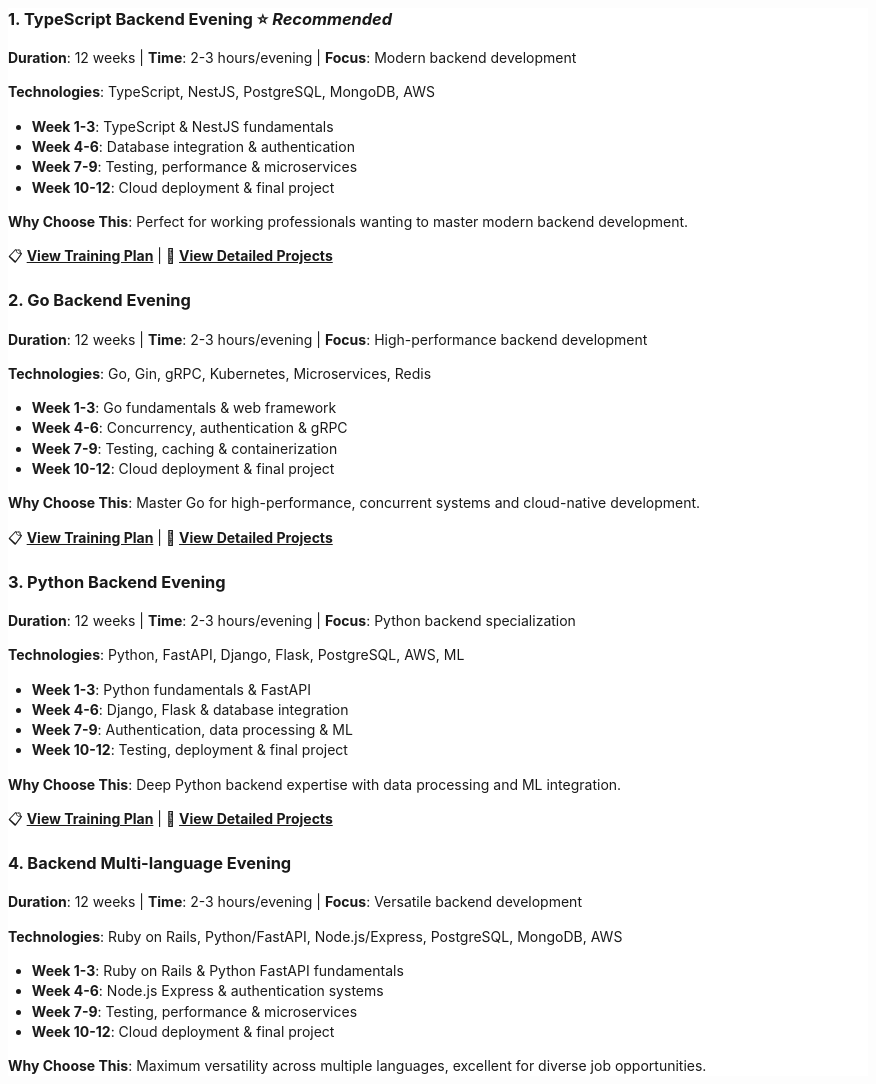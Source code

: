 ### 1. **TypeScript Backend Evening** ⭐ *Recommended*
**Duration**: 12 weeks | **Time**: 2-3 hours/evening | **Focus**: Modern backend development

**Technologies**: TypeScript, NestJS, PostgreSQL, MongoDB, AWS
- **Week 1-3**: TypeScript & NestJS fundamentals
- **Week 4-6**: Database integration & authentication
- **Week 7-9**: Testing, performance & microservices
- **Week 10-12**: Cloud deployment & final project

**Why Choose This**: Perfect for working professionals wanting to master modern backend development.

📋 **[View Training Plan](Evening_Plans/Training_Plan_Backend_TypeScript_Evening.md)** | 📝 **[View Detailed Projects](Projects/Backend_TypeScript_Evening/)**

### 2. **Go Backend Evening**
**Duration**: 12 weeks | **Time**: 2-3 hours/evening | **Focus**: High-performance backend development

**Technologies**: Go, Gin, gRPC, Kubernetes, Microservices, Redis
- **Week 1-3**: Go fundamentals & web framework
- **Week 4-6**: Concurrency, authentication & gRPC
- **Week 7-9**: Testing, caching & containerization
- **Week 10-12**: Cloud deployment & final project

**Why Choose This**: Master Go for high-performance, concurrent systems and cloud-native development.

📋 **[View Training Plan](Evening_Plans/Training_Plan_Backend_Go_Evening.md)** | 📝 **[View Detailed Projects](Projects/Go_Backend_Evening/)**

### 3. **Python Backend Evening**
**Duration**: 12 weeks | **Time**: 2-3 hours/evening | **Focus**: Python backend specialization

**Technologies**: Python, FastAPI, Django, Flask, PostgreSQL, AWS, ML
- **Week 1-3**: Python fundamentals & FastAPI
- **Week 4-6**: Django, Flask & database integration
- **Week 7-9**: Authentication, data processing & ML
- **Week 10-12**: Testing, deployment & final project

**Why Choose This**: Deep Python backend expertise with data processing and ML integration.

📋 **[View Training Plan](Evening_Plans/Training_Plan_Python_Backend_Evening.md)** | 📝 **[View Detailed Projects](Projects/Python_Backend_Evening/)**

### 4. **Backend Multi-language Evening**
**Duration**: 12 weeks | **Time**: 2-3 hours/evening | **Focus**: Versatile backend development

**Technologies**: Ruby on Rails, Python/FastAPI, Node.js/Express, PostgreSQL, MongoDB, AWS
- **Week 1-3**: Ruby on Rails & Python FastAPI fundamentals
- **Week 4-6**: Node.js Express & authentication systems
- **Week 7-9**: Testing, performance & microservices
- **Week 10-12**: Cloud deployment & final project

**Why Choose This**: Maximum versatility across multiple languages, excellent for diverse job opportunities.
